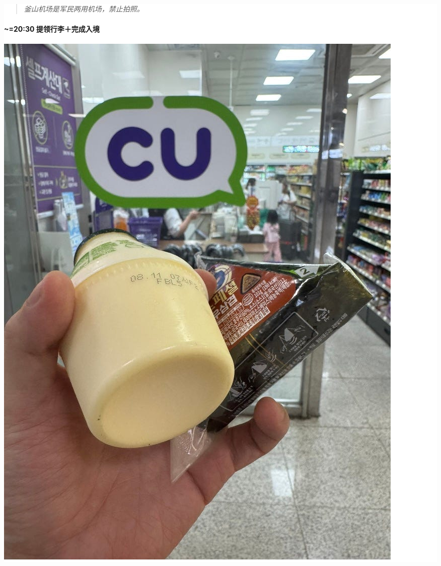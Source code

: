 

> *釜山机场是军民两用机场，禁止拍照。*



#### ~=20:30 提领行李＋完成入境



![](/assets/8ace34a1a3d8/1*6TN-R2eaqfuh_m2cddvJRA.jpeg)
